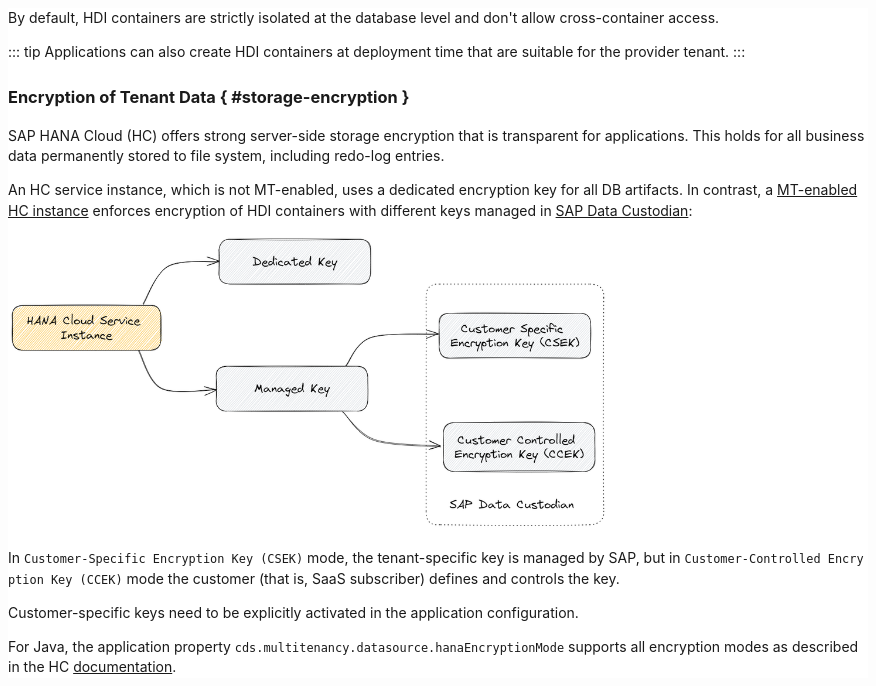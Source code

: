 By default, HDI containers are strictly isolated at the database level and don't allow cross-container access.

::: tip
Applications can also create HDI containers at deployment time that are suitable for the provider tenant.
:::


### Encryption of Tenant Data { #storage-encryption }


SAP HANA Cloud (HC) offers strong server-side storage encryption that is transparent for applications.
This holds for all business data permanently stored to file system, including redo-log entries.

An HC service instance, which is not MT-enabled, uses a dedicated encryption key for all DB artifacts.
In contrast, a [MT-enabled HC instance](https://help.sap.com/docs/HANA_CLOUD_DATABASE/5db69f41f207422a98669500adc0181f/172f93968dfe45f09bf8c14b2ca9582d.html?state=DRAFT) enforces encryption of HDI containers with different keys managed in [SAP Data Custodian](https://help.sap.com/docs/SAP_DATA_CUSTODIAN):

<img src="./assets/hana-keys.png" width="600px" class="adapt">

In `Customer-Specific Encryption Key (CSEK)` mode, the tenant-specific key is managed by SAP,
but in `Customer-Controlled Encryption Key (CCEK)` mode the customer (that is, SaaS subscriber) defines and controls the key.

Customer-specific keys need to be explicitly activated in the application configuration.

For Java, the application property `cds.multitenancy.datasource.hanaEncryptionMode` supports all encryption modes as described in the HC [documentation](https://help.sap.com/docs/HANA_CLOUD_DATABASE/5db69f41f207422a98669500adc0181f/1c69829fd68941dfa699cbaae5417a8d.html?state=DRAFT).
